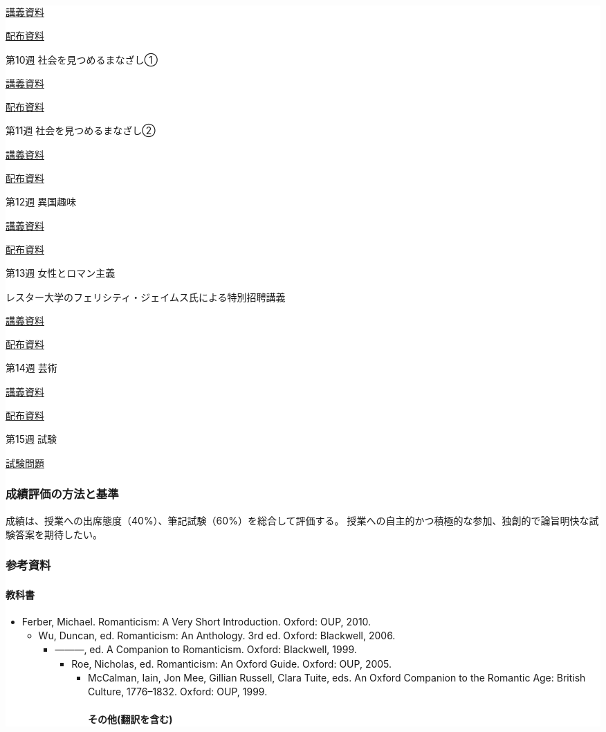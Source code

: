 [講義資料](/files/268/kougi_8.pdf) 


[配布資料](/files/268/haifu_8.pdf) 

第10週 社会を見つめるまなざし①


[講義資料](/files/268/kougi_9.pdf) 


[配布資料](/files/268/haifu_9.pdf) 

第11週 社会を見つめるまなざし②


[講義資料](/files/268/kougi_10.pdf) 


[配布資料](/files/268/haifu_10.pdf) 

第12週 異国趣味


[講義資料](/files/268/kougi_11.pdf) 


[配布資料](/files/268/haifu_11.pdf) 

第13週 女性とロマン主義

レスター大学のフェリシティ・ジェイムス氏による特別招聘講義


[講義資料](/files/268/kougi_12.pdf) 


[配布資料](/files/268/haifu_12.pdf) 

第14週 芸術


[講義資料](/files/268/kougi_13.pdf) 


[配布資料](/files/268/haifu_13.pdf) 

第15週 試験


[試験問題](/files/268/s_ohishi.pdf) 

### 成績評価の方法と基準

成績は、授業への出席態度（40%）、筆記試験（60%）を総合して評価する。 授業への自主的かつ積極的な参加、独創的で論旨明快な試験答案を期待したい。
### 参考資料

#### 教科書

  * Ferber, Michael. Romanticism: A Very Short Introduction. Oxford: OUP, 2010. 
      * Wu, Duncan, ed. Romanticism: An Anthology. 3rd ed. Oxford: Blackwell, 2006. 
          * &mdash;&mdash;&mdash;, ed. A Companion to Romanticism. Oxford: Blackwell, 1999. 
              * Roe, Nicholas, ed. Romanticism: An Oxford Guide. Oxford: OUP, 2005. 
                  * McCalman, Iain, Jon Mee, Gillian Russell, Clara Tuite, eds. An Oxford Companion to the Romantic Age: British Culture, 1776&ndash;1832. Oxford: OUP, 1999.  
                    #### その他(翻訳を含む)
                    